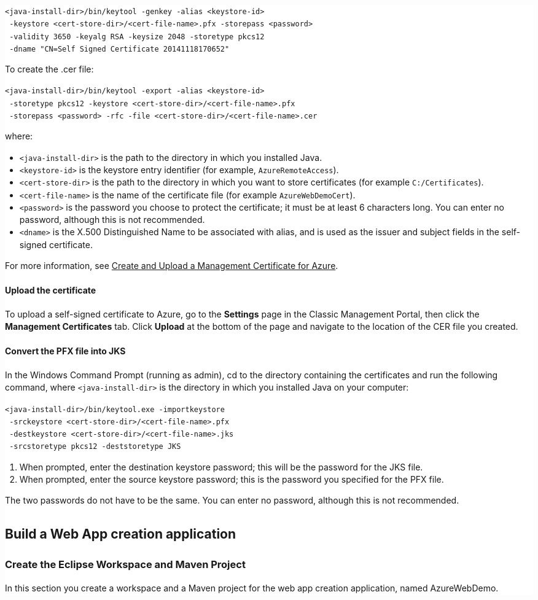     <java-install-dir>/bin/keytool -genkey -alias <keystore-id>
     -keystore <cert-store-dir>/<cert-file-name>.pfx -storepass <password>
     -validity 3650 -keyalg RSA -keysize 2048 -storetype pkcs12
     -dname "CN=Self Signed Certificate 20141118170652"

To create the .cer file:

    <java-install-dir>/bin/keytool -export -alias <keystore-id>
     -storetype pkcs12 -keystore <cert-store-dir>/<cert-file-name>.pfx
     -storepass <password> -rfc -file <cert-store-dir>/<cert-file-name>.cer

where:

* `<java-install-dir>` is the path to the directory in which you installed Java.
* `<keystore-id>` is the keystore entry identifier (for example, `AzureRemoteAccess`).
* `<cert-store-dir>` is the path to the directory in which you want to store certificates (for example `C:/Certificates`).
* `<cert-file-name>` is the name of the certificate file (for example `AzureWebDemoCert`).
* `<password>` is the password you choose to protect the certificate; it must be at least 6 characters long. You can enter no password, although this is not recommended.
* `<dname>` is the X.500 Distinguished Name to be associated with alias, and is used as the issuer and subject fields in the self-signed certificate.

For more information, see [Create and Upload a Management Certificate for Azure][Create and Upload a Management Certificate for Azure].

#### Upload the certificate
To upload a self-signed certificate to Azure, go to the **Settings** page in the Classic Management Portal, then click the **Management Certificates** tab. Click **Upload** at the bottom of the page and navigate to the location of the CER file you created.

#### Convert the PFX file into JKS
In the Windows Command Prompt (running as admin), cd to the directory containing the certificates and run the following command, where `<java-install-dir>` is the directory in which you installed Java on your computer:

    <java-install-dir>/bin/keytool.exe -importkeystore
     -srckeystore <cert-store-dir>/<cert-file-name>.pfx
     -destkeystore <cert-store-dir>/<cert-file-name>.jks
     -srcstoretype pkcs12 -deststoretype JKS

1. When prompted, enter the destination keystore password; this will be the password for the JKS file.
2. When prompted, enter the source keystore password; this is the password you specified for the PFX file.

The two passwords do not have to be the same. You can enter no password, although this is not recommended.

## Build a Web App creation application
### Create the Eclipse Workspace and Maven Project
In this section you create a workspace and a Maven project for the web app creation application, named AzureWebDemo.


[1]: ./media/java-create-azure-website-using-java-sdk/eclipse-maven-repositories-rebuild-index.png
[2]: ./media/java-create-azure-website-using-java-sdk/eclipse-new-java-class.png
[3]: ./media/java-create-azure-website-using-java-sdk/eclipse-new-dynamic-web-project.png
[4]: ./media/java-create-azure-website-using-java-sdk/eclipse-java-build-path.png
[5]: ./media/java-create-azure-website-using-java-sdk/eclipse-targeted-runtimes-tomcat-server.png
[6]: ./media/java-create-azure-website-using-java-sdk/eclipse-targeted-runtimes-properties-page.png
[7]: ./media/java-create-azure-website-using-java-sdk/eclipse-run-on-server.png
[8]: ./media/java-create-azure-website-using-java-sdk/kudu-console-drag-drop.png
[9]: ./media/java-create-azure-website-using-java-sdk/kudu-console-jsphello-war-1.png
[10]: ./media/java-create-azure-website-using-java-sdk/kudu-console-jsphello-war-2.png
[Azure App Service]: /app-service-web/app-service-changes-existing-services
[Web Platform Installer]: http://go.microsoft.com/fwlink/?LinkID=252838
[Azure Toolkit for Eclipse]: /azure-toolkit-for-eclipse-installation/
[Azure Classic Management Portal]: https://manage.windowsazure.cn
[What is an Azure AD directory]: http://technet.microsoft.com/library/jj573650.aspx
[Create and Upload a Management Certificate for Azure]: ../cloud-services/cloud-services-certs-create.md
[Key and Certificate Management Tool (keytool)]: http://docs.oracle.com/javase/6/docs/technotes/tools/windows/keytool.html
[WebSiteManagementClient]: http://azure.github.io/azure-sdk-for-java/com/microsoft/windowsazure/management/websites/WebSiteManagementClient.html
[WebSpaceNames]: http://azure.github.io/azure-sdk-for-java/com/microsoft/windowsazure/management/websites/models/WebSpaceNames.html
[Azure Portal]: https://portal.azure.cn